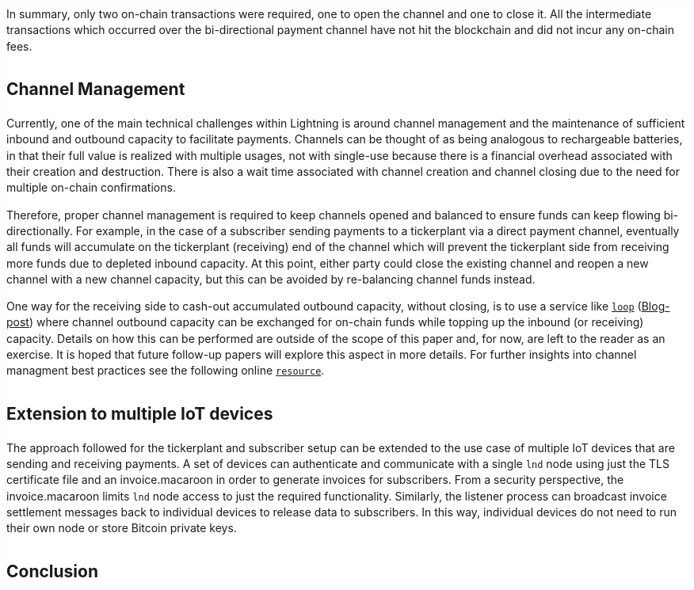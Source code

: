 In summary, only two on-chain transactions were required, one to open the channel and one to close it.
All the intermediate transactions which occurred over the bi-directional payment channel have not
hit the blockchain and did not incur any on-chain fees.

## Channel Management

Currently, one of the main technical challenges within Lightning is around channel management and the
maintenance of sufficient inbound and outbound capacity to facilitate payments. Channels can be thought
of as being analogous to rechargeable batteries, in that their full value
is realized with multiple usages, not with single-use because there is a financial overhead
associated with their creation and destruction. There is also a wait time associated with
channel creation and channel closing due to the need for multiple on-chain confirmations.

Therefore, proper channel management is required to keep channels opened and balanced 
to ensure funds can keep flowing bi-directionally.
For example, in the case of a subscriber sending payments to a tickerplant via a direct 
payment channel, eventually all funds will accumulate on the tickerplant (receiving) end
of the channel which will prevent the tickerplant side from receiving more funds due to 
depleted inbound capacity. At this point, either party could close the existing channel and
reopen a new channel with a new channel capacity, but this can be avoided by re-balancing channel funds instead.

One way for the receiving side to cash-out accumulated outbound capacity, without closing, is to use a service like [`loop`](https://github.com/lightninglabs/loop) ([Blog-post](https://blog.lightning.engineering/posts/2019/03/20/loop.html)) 
where channel outbound capacity can be exchanged for on-chain funds while topping up the inbound (or receiving) capacity.
Details on how this can be performed are outside of the scope of this paper and, for now, are left
to the reader as an exercise. It is hoped that future follow-up papers will explore this aspect
in more details. For further insights into channel managment best practices see the following online
[`resource`](https://www.youtube.com/watch?v=HlPIB6jt6ww).


## Extension to multiple IoT devices

The approach followed for the tickerplant and subscriber setup can be extended to the use case of multiple IoT devices 
that are sending and receiving payments.
A set of devices can authenticate and communicate with a single `lnd` node using just the TLS certificate
file and an invoice.macaroon in order to generate invoices for subscribers. From a security perspective, the invoice.macaroon
limits `lnd` node access to just the required functionality. Similarly, the listener process can broadcast
invoice settlement messages back to individual devices to release data to subscribers.
In this way, individual devices do not need to run their own node or store Bitcoin private keys.

## Conclusion
